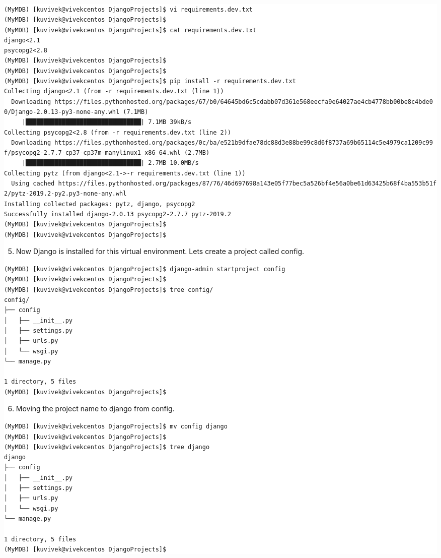 ```
(MyMDB) [kuvivek@vivekcentos DjangoProjects]$ vi requirements.dev.txt
(MyMDB) [kuvivek@vivekcentos DjangoProjects]$
(MyMDB) [kuvivek@vivekcentos DjangoProjects]$ cat requirements.dev.txt
django<2.1
psycopg2<2.8
(MyMDB) [kuvivek@vivekcentos DjangoProjects]$
(MyMDB) [kuvivek@vivekcentos DjangoProjects]$
(MyMDB) [kuvivek@vivekcentos DjangoProjects]$ pip install -r requirements.dev.txt
Collecting django<2.1 (from -r requirements.dev.txt (line 1))
  Downloading https://files.pythonhosted.org/packages/67/b0/64645bd6c5cdabb07d361e568eecfa9e64027ae4cb4778bb00be8c4bde00/Django-2.0.13-py3-none-any.whl (7.1MB)
     |████████████████████████████████| 7.1MB 39kB/s
Collecting psycopg2<2.8 (from -r requirements.dev.txt (line 2))
  Downloading https://files.pythonhosted.org/packages/0c/ba/e521b9dfae78dc88d3e88be99c8d6f8737a69b65114c5e4979ca1209c99f/psycopg2-2.7.7-cp37-cp37m-manylinux1_x86_64.whl (2.7MB)
     |████████████████████████████████| 2.7MB 10.0MB/s
Collecting pytz (from django<2.1->-r requirements.dev.txt (line 1))
  Using cached https://files.pythonhosted.org/packages/87/76/46d697698a143e05f77bec5a526bf4e56a0be61d63425b68f4ba553b51f2/pytz-2019.2-py2.py3-none-any.whl
Installing collected packages: pytz, django, psycopg2
Successfully installed django-2.0.13 psycopg2-2.7.7 pytz-2019.2
(MyMDB) [kuvivek@vivekcentos DjangoProjects]$
(MyMDB) [kuvivek@vivekcentos DjangoProjects]$

```

5.  Now Django is installed for this virtual environment. Lets create a project called config.

```
(MyMDB) [kuvivek@vivekcentos DjangoProjects]$ django-admin startproject config
(MyMDB) [kuvivek@vivekcentos DjangoProjects]$
(MyMDB) [kuvivek@vivekcentos DjangoProjects]$ tree config/
config/
├── config
│   ├── __init__.py
│   ├── settings.py
│   ├── urls.py
│   └── wsgi.py
└── manage.py

1 directory, 5 files
(MyMDB) [kuvivek@vivekcentos DjangoProjects]$

```

6.  Moving the project name to django from config.

```
(MyMDB) [kuvivek@vivekcentos DjangoProjects]$ mv config django
(MyMDB) [kuvivek@vivekcentos DjangoProjects]$
(MyMDB) [kuvivek@vivekcentos DjangoProjects]$ tree django
django
├── config
│   ├── __init__.py
│   ├── settings.py
│   ├── urls.py
│   └── wsgi.py
└── manage.py

1 directory, 5 files
(MyMDB) [kuvivek@vivekcentos DjangoProjects]$

```

